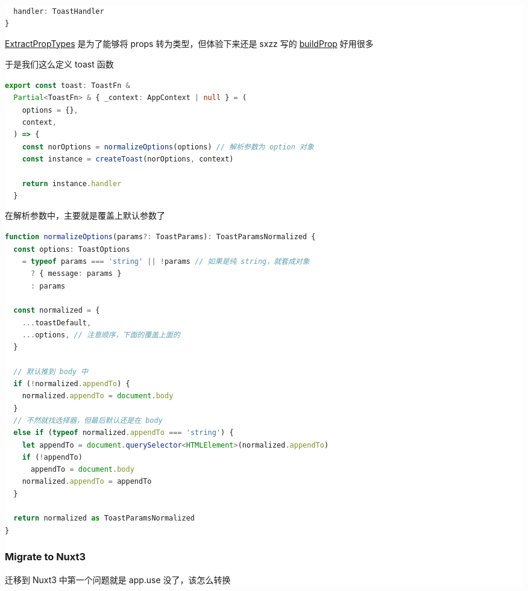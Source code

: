 ```ts
  handler: ToastHandler
}
```

[ExtractPropTypes] 是为了能够将 props 转为类型，但体验下来还是 sxzz 写的 [buildProp] 好用很多

于是我们这么定义 toast 函数

```ts
export const toast: ToastFn &
  Partial<ToastFn> & { _context: AppContext | null } = (
    options = {},
    context,
  ) => {
    const norOptions = normalizeOptions(options) // 解析参数为 option 对象
    const instance = createToast(norOptions, context)

    return instance.handler
  }
```

在解析参数中，主要就是覆盖上默认参数了

```ts
function normalizeOptions(params?: ToastParams): ToastParamsNormalized {
  const options: ToastOptions
    = typeof params === 'string' || !params // 如果是纯 string，就套成对象
      ? { message: params }
      : params

  const normalized = {
    ...toastDefault,
    ...options, // 注意顺序，下面的覆盖上面的
  }

  // 默认推到 body 中
  if (!normalized.appendTo) {
    normalized.appendTo = document.body
  }
  // 不然就找选择器，但最后默认还是在 body
  else if (typeof normalized.appendTo === 'string') {
    let appendTo = document.querySelector<HTMLElement>(normalized.appendTo)
    if (!appendTo)
      appendTo = document.body
    normalized.appendTo = appendTo
  }

  return normalized as ToastParamsNormalized
}
```

### Migrate to Nuxt3

迁移到 Nuxt3 中第一个问题就是 app.use 没了，该怎么转换


[el-message]: https://github.com/element-plus/element-plus/tree/dev/packages/components/message/
[gpt]: ../note/gpt/SFCWithInstall.md
[Github]: https://github.com/Chilfish/learn-vue/tree/vue/src/components/Toast
[引入 element-plus]: https://element-plus.org/zh-CN/guide/quickstart.html
[vue app.use]: https://cn.vuejs.org/api/application.html#app-use
[vue Plugin]: https://cn.vuejs.org/guide/reusability/plugins.html
[/packages/element-plus]: https://github.com/element-plus/element-plus/tree/dev/packages/element-plus
[vue app.component()]: https://cn.vuejs.org/guide/components/registration.html#global-registration
[props 运行时声明]: https://cn.vuejs.org/guide/typescript/composition-api.html#typing-component-props
[ExtractPropTypes]: https://cn.vuejs.org/api/utility-types.html#extractproptypes
[buildProp]: https://github.com/element-plus/element-plus/blob/e69f322b36f85c15698a78e6520f48838031e2b2/packages/utils/vue/props/runtime.ts#L45C24-L45C24